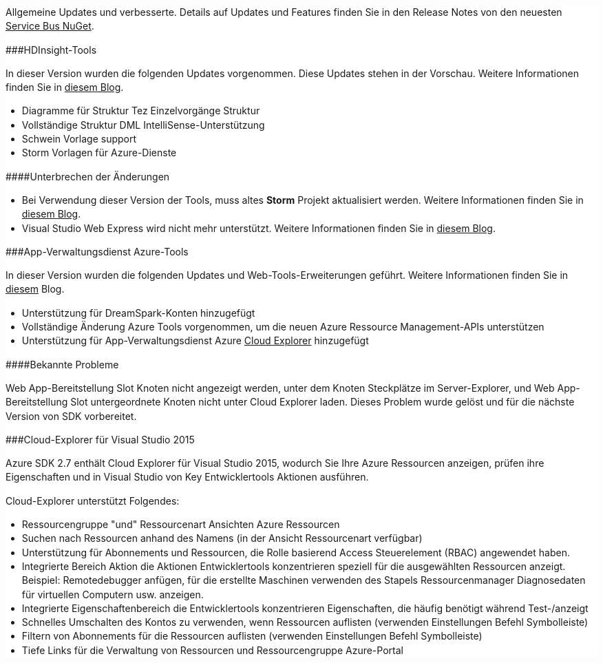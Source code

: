 Allgemeine Updates und verbesserte. Details auf Updates und Features finden Sie in den Release Notes von den neuesten [Service Bus NuGet](http://www.nuget.org/packages/WindowsAzure.ServiceBus/).

###<a name="hdinsight-tools"></a>HDInsight-Tools 

In dieser Version wurden die folgenden Updates vorgenommen. Diese Updates stehen in der Vorschau. Weitere Informationen finden Sie in [diesem Blog](http://go.microsoft.com/fwlink/?LinkId=619108).

- Diagramme für Struktur Tez Einzelvorgänge Struktur
- Vollständige Struktur DML IntelliSense-Unterstützung
- Schwein Vorlage support
- Storm Vorlagen für Azure-Dienste

####<a name="breaking-changes"></a>Unterbrechen der Änderungen

- Bei Verwendung dieser Version der Tools, muss altes **Storm** Projekt aktualisiert werden. Weitere Informationen finden Sie in [diesem Blog](http://go.microsoft.com/fwlink/?LinkId=619108).
- Visual Studio Web Express wird nicht mehr unterstützt. Weitere Informationen finden Sie in [diesem Blog](http://go.microsoft.com/fwlink/?LinkId=619108).

###<a name="azure-app-service-tools"></a>App-Verwaltungsdienst Azure-Tools

In dieser Version wurden die folgenden Updates und Web-Tools-Erweiterungen geführt. Weitere Informationen finden Sie in [diesem](https://azure.microsoft.com/blog/2015/07/20/announcing-the-azure-sdk-2-7-for-net/) Blog. 

- Unterstützung für DreamSpark-Konten hinzugefügt
- Vollständige Änderung Azure Tools vorgenommen, um die neuen Azure Ressource Management-APIs unterstützen
- Unterstützung für App-Verwaltungsdienst Azure [Cloud Explorer](#cloud_explorer) hinzugefügt

####<a name="known-issues"></a>Bekannte Probleme

Web App-Bereitstellung Slot Knoten nicht angezeigt werden, unter dem Knoten Steckplätze im Server-Explorer, und Web App-Bereitstellung Slot untergeordnete Knoten nicht unter Cloud Explorer laden. Dieses Problem wurde gelöst und für die nächste Version von SDK vorbereitet. 


###<a name="cloud_explorer"></a>Cloud-Explorer für Visual Studio 2015

Azure SDK 2.7 enthält Cloud Explorer für Visual Studio 2015, wodurch Sie Ihre Azure Ressourcen anzeigen, prüfen ihre Eigenschaften und in Visual Studio von Key Entwicklertools Aktionen ausführen. 

Cloud-Explorer unterstützt Folgendes:

- Ressourcengruppe "und" Ressourcenart Ansichten Azure Ressourcen 
- Suchen nach Ressourcen anhand des Namens (in der Ansicht Ressourcenart verfügbar)
- Unterstützung für Abonnements und Ressourcen, die Rolle basierend Access Steuerelement (RBAC) angewendet haben. 
- Integrierte Bereich Aktion die Aktionen Entwicklertools konzentrieren speziell für die ausgewählten Ressourcen anzeigt. Beispiel: Remotedebugger anfügen, für die erstellte Maschinen verwenden des Stapels Ressourcenmanager Diagnosedaten für virtuellen Computern usw. anzeigen.
- Integrierte Eigenschaftenbereich die Entwicklertools konzentrieren Eigenschaften, die häufig benötigt während Test-/anzeigt 
- Schnelles Umschalten des Kontos zu verwenden, wenn Ressourcen auflisten (verwenden Einstellungen Befehl Symbolleiste) 
- Filtern von Abonnements für die Ressourcen auflisten (verwenden Einstellungen Befehl Symbolleiste) 
- Tiefe Links für die Verwaltung von Ressourcen und Ressourcengruppe Azure-Portal 
 
